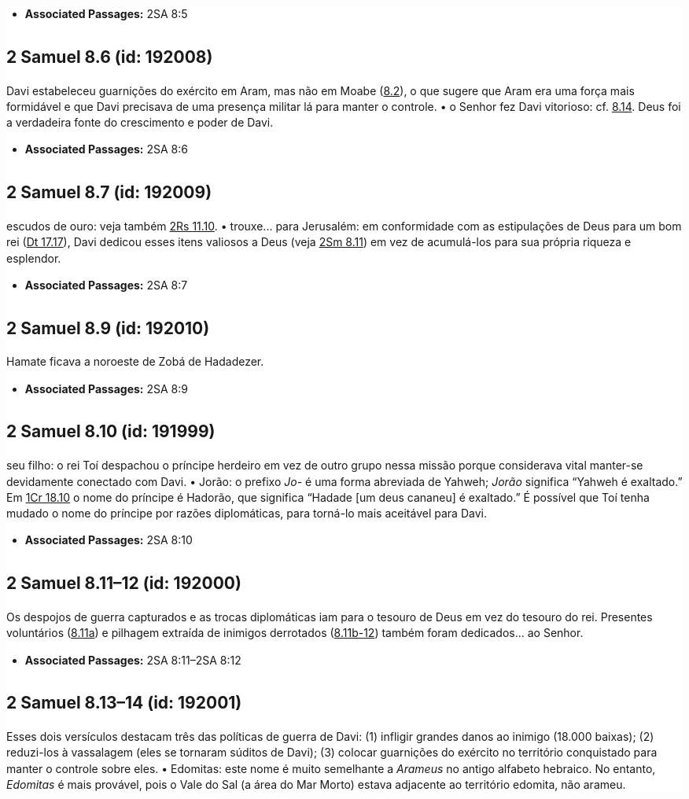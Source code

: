* **Associated Passages:** 2SA 8:5

## 2 Samuel 8.6 (id: 192008)

Davi estabeleceu guarnições do exército em Aram, mas não em Moabe ([8\.2](https://ref.ly/2Sam8:2)), o que sugere que Aram era uma força mais formidável e que Davi precisava de uma presença militar lá para manter o controle. • o Senhor fez Davi vitorioso: cf. [8\.14](https://ref.ly/2Sam8:14). Deus foi a verdadeira fonte do crescimento e poder de Davi.

* **Associated Passages:** 2SA 8:6

## 2 Samuel 8.7 (id: 192009)

escudos de ouro: veja também [2Rs 11\.10](https://ref.ly/2Kgs11:10). • trouxe... para Jerusalém: em conformidade com as estipulações de Deus para um bom rei ([Dt 17\.17](https://ref.ly/Deut17:17)), Davi dedicou esses itens valiosos a Deus (veja [2Sm 8\.11](https://ref.ly/2Sam8:11)) em vez de acumulá\-los para sua própria riqueza e esplendor.

* **Associated Passages:** 2SA 8:7

## 2 Samuel 8.9 (id: 192010)

Hamate ficava a noroeste de Zobá de Hadadezer.

* **Associated Passages:** 2SA 8:9

## 2 Samuel 8.10 (id: 191999)

seu filho: o rei Toí despachou o príncipe herdeiro em vez de outro grupo nessa missão porque considerava vital manter\-se devidamente conectado com Davi. • Jorão: o prefixo *Jo\-* é uma forma abreviada de Yahweh; *Jorão* significa “Yahweh é exaltado.” Em [1Cr 18\.10](https://ref.ly/1Chr18:10) o nome do príncipe é Hadorão, que significa “Hadade \[um deus cananeu] é exaltado.” É possível que Toí tenha mudado o nome do príncipe por razões diplomáticas, para torná\-lo mais aceitável para Davi.

* **Associated Passages:** 2SA 8:10

## 2 Samuel 8.11–12 (id: 192000)

Os despojos de guerra capturados e as trocas diplomáticas iam para o tesouro de Deus em vez do tesouro do rei. Presentes voluntários ([8\.11a](https://ref.ly/2Sam8:11)) e pilhagem extraída de inimigos derrotados ([8\.11b\-12](https://ref.ly/2Sam8:11-2Sam8:12)) também foram dedicados... ao Senhor.

* **Associated Passages:** 2SA 8:11–2SA 8:12

## 2 Samuel 8.13–14 (id: 192001)

Esses dois versículos destacam três das políticas de guerra de Davi: (1\) infligir grandes danos ao inimigo (18\.000 baixas); (2\) reduzi\-los à vassalagem (eles se tornaram súditos de Davi); (3\) colocar guarnições do exército no território conquistado para manter o controle sobre eles. • Edomitas: este nome é muito semelhante a *Arameus* no antigo alfabeto hebraico. No entanto, *Edomitas* é mais provável, pois o Vale do Sal (a área do Mar Morto) estava adjacente ao território edomita, não arameu.
